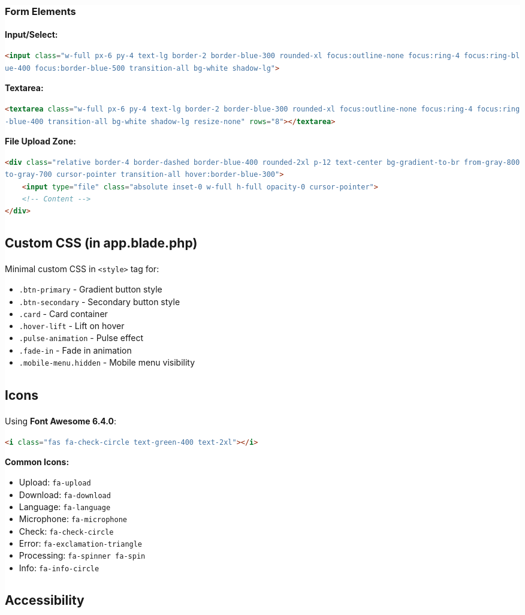 ### Form Elements

**Input/Select:**
```html
<input class="w-full px-6 py-4 text-lg border-2 border-blue-300 rounded-xl focus:outline-none focus:ring-4 focus:ring-blue-400 focus:border-blue-500 transition-all bg-white shadow-lg">
```

**Textarea:**
```html
<textarea class="w-full px-6 py-4 text-lg border-2 border-blue-300 rounded-xl focus:outline-none focus:ring-4 focus:ring-blue-400 transition-all bg-white shadow-lg resize-none" rows="8"></textarea>
```

**File Upload Zone:**
```html
<div class="relative border-4 border-dashed border-blue-400 rounded-2xl p-12 text-center bg-gradient-to-br from-gray-800 to-gray-700 cursor-pointer transition-all hover:border-blue-300">
    <input type="file" class="absolute inset-0 w-full h-full opacity-0 cursor-pointer">
    <!-- Content -->
</div>
```

## Custom CSS (in app.blade.php)

Minimal custom CSS in `<style>` tag for:
- `.btn-primary` - Gradient button style
- `.btn-secondary` - Secondary button style
- `.card` - Card container
- `.hover-lift` - Lift on hover
- `.pulse-animation` - Pulse effect
- `.fade-in` - Fade in animation
- `.mobile-menu.hidden` - Mobile menu visibility

## Icons

Using **Font Awesome 6.4.0**:
```html
<i class="fas fa-check-circle text-green-400 text-2xl"></i>
```

**Common Icons:**
- Upload: `fa-upload`
- Download: `fa-download`
- Language: `fa-language`
- Microphone: `fa-microphone`
- Check: `fa-check-circle`
- Error: `fa-exclamation-triangle`
- Processing: `fa-spinner fa-spin`
- Info: `fa-info-circle`

## Accessibility
